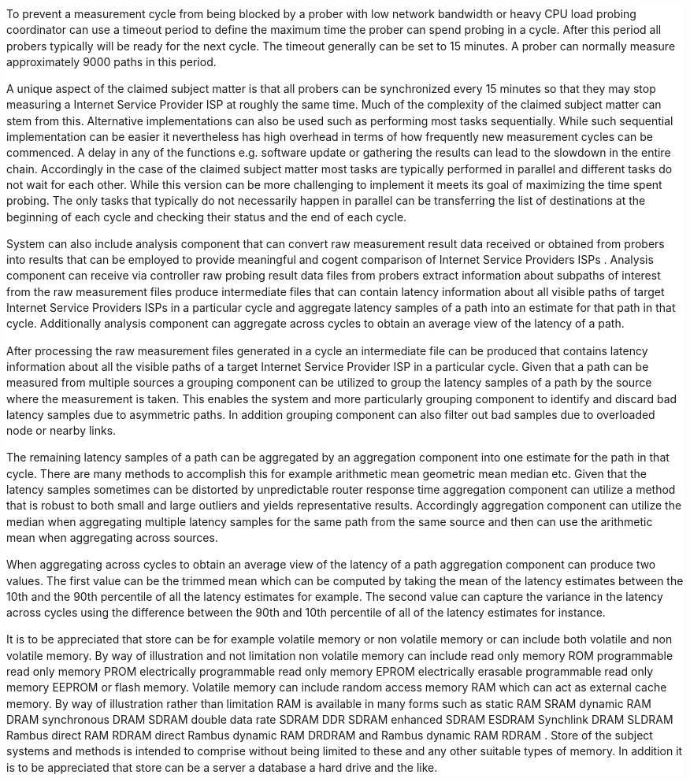 To prevent a measurement cycle from being blocked by a prober with low network bandwidth or heavy CPU load probing coordinator can use a timeout period to define the maximum time the prober can spend probing in a cycle. After this period all probers typically will be ready for the next cycle. The timeout generally can be set to 15 minutes. A prober can normally measure approximately 9000 paths in this period.

A unique aspect of the claimed subject matter is that all probers can be synchronized every 15 minutes so that they may stop measuring a Internet Service Provider ISP at roughly the same time. Much of the complexity of the claimed subject matter can stem from this. Alternative implementations can also be used such as performing most tasks sequentially. While such sequential implementation can be easier it nevertheless has high overhead in terms of how frequently new measurement cycles can be commenced. A delay in any of the functions e.g. software update or gathering the results can lead to the slowdown in the entire chain. Accordingly in the case of the claimed subject matter most tasks are typically performed in parallel and different tasks do not wait for each other. While this version can be more challenging to implement it meets its goal of maximizing the time spent probing. The only tasks that typically do not necessarily happen in parallel can be transferring the list of destinations at the beginning of each cycle and checking their status and the end of each cycle.

System can also include analysis component that can convert raw measurement result data received or obtained from probers into results that can be employed to provide meaningful and cogent comparison of Internet Service Providers ISPs . Analysis component can receive via controller raw probing result data files from probers extract information about subpaths of interest from the raw measurement files produce intermediate files that can contain latency information about all visible paths of target Internet Service Providers ISPs in a particular cycle and aggregate latency samples of a path into an estimate for that path in that cycle. Additionally analysis component can aggregate across cycles to obtain an average view of the latency of a path.

After processing the raw measurement files generated in a cycle an intermediate file can be produced that contains latency information about all the visible paths of a target Internet Service Provider ISP in a particular cycle. Given that a path can be measured from multiple sources a grouping component can be utilized to group the latency samples of a path by the source where the measurement is taken. This enables the system and more particularly grouping component to identify and discard bad latency samples due to asymmetric paths. In addition grouping component can also filter out bad samples due to overloaded node or nearby links.

The remaining latency samples of a path can be aggregated by an aggregation component into one estimate for the path in that cycle. There are many methods to accomplish this for example arithmetic mean geometric mean median etc. Given that the latency samples sometimes can be distorted by unpredictable router response time aggregation component can utilize a method that is robust to both small and large outliers and yields representative results. Accordingly aggregation component can utilize the median when aggregating multiple latency samples for the same path from the same source and then can use the arithmetic mean when aggregating across sources.

When aggregating across cycles to obtain an average view of the latency of a path aggregation component can produce two values. The first value can be the trimmed mean which can be computed by taking the mean of the latency estimates between the 10th and the 90th percentile of all the latency estimates for example. The second value can capture the variance in the latency across cycles using the difference between the 90th and 10th percentile of all of the latency estimates for instance.

It is to be appreciated that store can be for example volatile memory or non volatile memory or can include both volatile and non volatile memory. By way of illustration and not limitation non volatile memory can include read only memory ROM programmable read only memory PROM electrically programmable read only memory EPROM electrically erasable programmable read only memory EEPROM or flash memory. Volatile memory can include random access memory RAM which can act as external cache memory. By way of illustration rather than limitation RAM is available in many forms such as static RAM SRAM dynamic RAM DRAM synchronous DRAM SDRAM double data rate SDRAM DDR SDRAM enhanced SDRAM ESDRAM Synchlink DRAM SLDRAM Rambus direct RAM RDRAM direct Rambus dynamic RAM DRDRAM and Rambus dynamic RAM RDRAM . Store of the subject systems and methods is intended to comprise without being limited to these and any other suitable types of memory. In addition it is to be appreciated that store can be a server a database a hard drive and the like.
